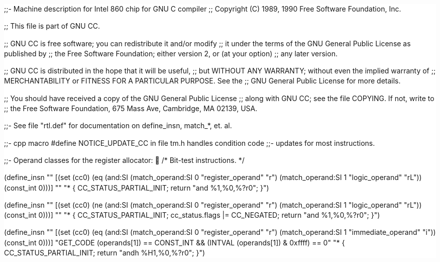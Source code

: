 ;;- Machine description for Intel 860 chip for GNU C compiler
;;   Copyright (C) 1989, 1990 Free Software Foundation, Inc.

;; This file is part of GNU CC.

;; GNU CC is free software; you can redistribute it and/or modify
;; it under the terms of the GNU General Public License as published by
;; the Free Software Foundation; either version 2, or (at your option)
;; any later version.

;; GNU CC is distributed in the hope that it will be useful,
;; but WITHOUT ANY WARRANTY; without even the implied warranty of
;; MERCHANTABILITY or FITNESS FOR A PARTICULAR PURPOSE.  See the
;; GNU General Public License for more details.

;; You should have received a copy of the GNU General Public License
;; along with GNU CC; see the file COPYING.  If not, write to
;; the Free Software Foundation, 675 Mass Ave, Cambridge, MA 02139, USA.


;;- See file "rtl.def" for documentation on define_insn, match_*, et. al.

;;- cpp macro #define NOTICE_UPDATE_CC in file tm.h handles condition code
;;- updates for most instructions.

;;- Operand classes for the register allocator:

/* Bit-test instructions.  */

(define_insn ""
  [(set (cc0) (eq (and:SI (match_operand:SI 0 "register_operand" "r")
			  (match_operand:SI 1 "logic_operand" "rL"))
		  (const_int 0)))]
  ""
  "*
{
  CC_STATUS_PARTIAL_INIT;
  return \"and %1,%0,%?r0\";
}")

(define_insn ""
  [(set (cc0) (ne (and:SI (match_operand:SI 0 "register_operand" "r")
			  (match_operand:SI 1 "logic_operand" "rL"))
		  (const_int 0)))]
  ""
  "*
{
  CC_STATUS_PARTIAL_INIT;
  cc_status.flags |= CC_NEGATED;
  return \"and %1,%0,%?r0\";
}")

(define_insn ""
  [(set (cc0) (eq (and:SI (match_operand:SI 0 "register_operand" "r")
			  (match_operand:SI 1 "immediate_operand" "i"))
		  (const_int 0)))]
  "GET_CODE (operands[1]) == CONST_INT && (INTVAL (operands[1]) & 0xffff) == 0"
  "*
{
  CC_STATUS_PARTIAL_INIT;
  return \"andh %H1,%0,%?r0\";
}")
